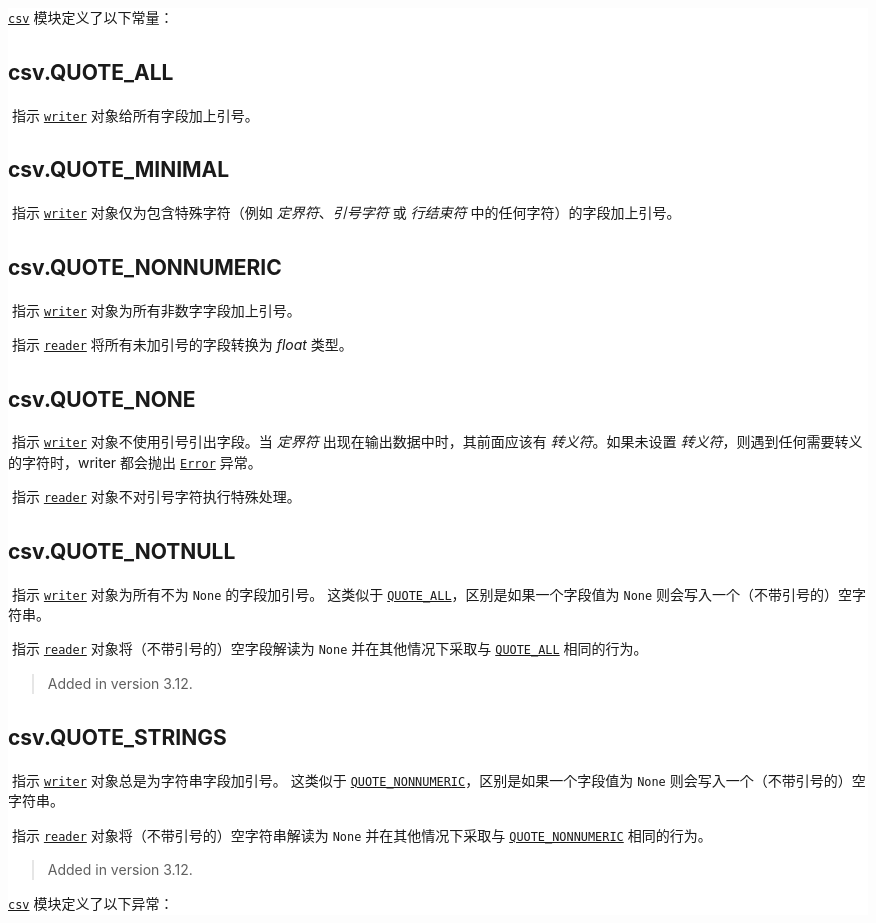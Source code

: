 [`csv`](https://docs.python.org/zh-cn/3.13/library/csv.html#module-csv) 模块定义了以下常量：

## csv.**QUOTE_ALL**

​	指示 [`writer`](https://docs.python.org/zh-cn/3.13/library/csv.html#csv.writer) 对象给所有字段加上引号。

## csv.**QUOTE_MINIMAL**

​	指示 [`writer`](https://docs.python.org/zh-cn/3.13/library/csv.html#csv.writer) 对象仅为包含特殊字符（例如 *定界符*、*引号字符* 或 *行结束符* 中的任何字符）的字段加上引号。

## csv.**QUOTE_NONNUMERIC**

​	指示 [`writer`](https://docs.python.org/zh-cn/3.13/library/csv.html#csv.writer) 对象为所有非数字字段加上引号。

​	指示 [`reader`](https://docs.python.org/zh-cn/3.13/library/csv.html#csv.reader) 将所有未加引号的字段转换为 *float* 类型。

## csv.**QUOTE_NONE**

​	指示 [`writer`](https://docs.python.org/zh-cn/3.13/library/csv.html#csv.writer) 对象不使用引号引出字段。当 *定界符* 出现在输出数据中时，其前面应该有 *转义符*。如果未设置 *转义符*，则遇到任何需要转义的字符时，writer 都会抛出 [`Error`](https://docs.python.org/zh-cn/3.13/library/csv.html#csv.Error) 异常。

​	指示 [`reader`](https://docs.python.org/zh-cn/3.13/library/csv.html#csv.reader) 对象不对引号字符执行特殊处理。

## csv.**QUOTE_NOTNULL**

​	指示 [`writer`](https://docs.python.org/zh-cn/3.13/library/csv.html#csv.writer) 对象为所有不为 `None` 的字段加引号。 这类似于 [`QUOTE_ALL`](https://docs.python.org/zh-cn/3.13/library/csv.html#csv.QUOTE_ALL)，区别是如果一个字段值为 `None` 则会写入一个（不带引号的）空字符串。

​	指示 [`reader`](https://docs.python.org/zh-cn/3.13/library/csv.html#csv.reader) 对象将（不带引号的）空字段解读为 `None` 并在其他情况下采取与 [`QUOTE_ALL`](https://docs.python.org/zh-cn/3.13/library/csv.html#csv.QUOTE_ALL) 相同的行为。

> Added in version 3.12.
>

## csv.**QUOTE_STRINGS**

​	指示 [`writer`](https://docs.python.org/zh-cn/3.13/library/csv.html#csv.writer) 对象总是为字符串字段加引号。 这类似于 [`QUOTE_NONNUMERIC`](https://docs.python.org/zh-cn/3.13/library/csv.html#csv.QUOTE_NONNUMERIC)，区别是如果一个字段值为 `None` 则会写入一个（不带引号的）空字符串。

​	指示 [`reader`](https://docs.python.org/zh-cn/3.13/library/csv.html#csv.reader) 对象将（不带引号的）空字符串解读为 `None` 并在其他情况下采取与 [`QUOTE_NONNUMERIC`](https://docs.python.org/zh-cn/3.13/library/csv.html#csv.QUOTE_NONNUMERIC) 相同的行为。

> Added in version 3.12.
>

[`csv`](https://docs.python.org/zh-cn/3.13/library/csv.html#module-csv) 模块定义了以下异常：
